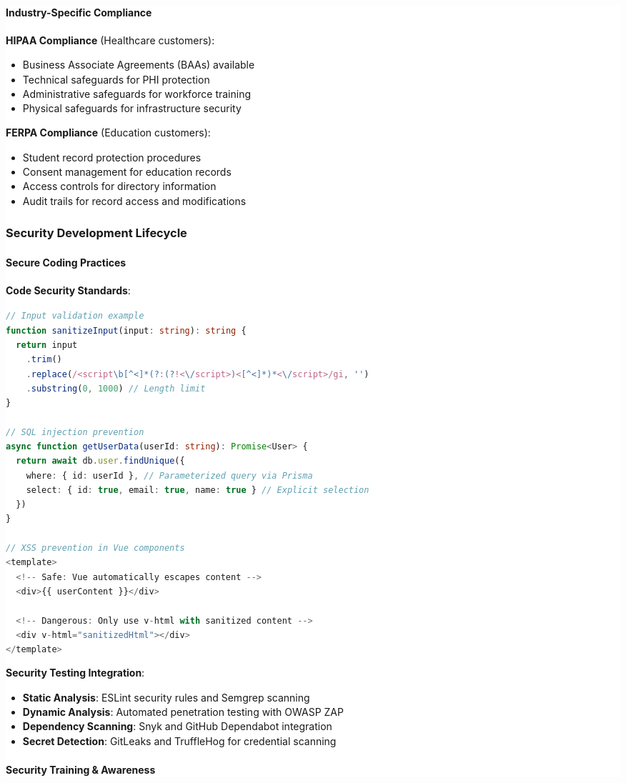 #### **Industry-Specific Compliance**

**HIPAA Compliance** (Healthcare customers):
- Business Associate Agreements (BAAs) available
- Technical safeguards for PHI protection
- Administrative safeguards for workforce training
- Physical safeguards for infrastructure security

**FERPA Compliance** (Education customers):
- Student record protection procedures
- Consent management for education records
- Access controls for directory information
- Audit trails for record access and modifications

### Security Development Lifecycle

#### **Secure Coding Practices**

**Code Security Standards**:
```typescript
// Input validation example
function sanitizeInput(input: string): string {
  return input
    .trim()
    .replace(/<script\b[^<]*(?:(?!<\/script>)<[^<]*)*<\/script>/gi, '')
    .substring(0, 1000) // Length limit
}

// SQL injection prevention
async function getUserData(userId: string): Promise<User> {
  return await db.user.findUnique({
    where: { id: userId }, // Parameterized query via Prisma
    select: { id: true, email: true, name: true } // Explicit selection
  })
}

// XSS prevention in Vue components
<template>
  <!-- Safe: Vue automatically escapes content -->
  <div>{{ userContent }}</div>
  
  <!-- Dangerous: Only use v-html with sanitized content -->
  <div v-html="sanitizedHtml"></div>
</template>
```

**Security Testing Integration**:
- **Static Analysis**: ESLint security rules and Semgrep scanning
- **Dynamic Analysis**: Automated penetration testing with OWASP ZAP
- **Dependency Scanning**: Snyk and GitHub Dependabot integration
- **Secret Detection**: GitLeaks and TruffleHog for credential scanning

#### **Security Training & Awareness**
